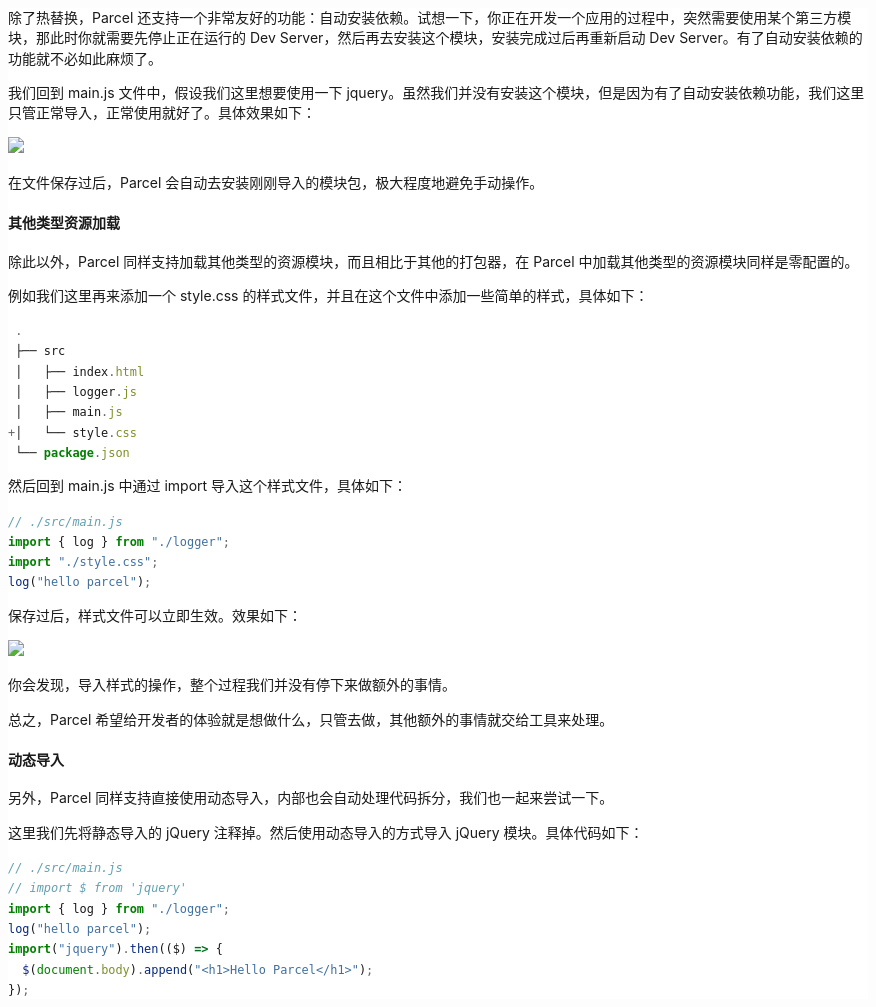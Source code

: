 除了热替换，Parcel 还支持一个非常友好的功能：自动安装依赖。试想一下，你正在开发一个应用的过程中，突然需要使用某个第三方模块，那此时你就需要先停止正在运行的 Dev Server，然后再去安装这个模块，安装完成过后再重新启动 Dev Server。有了自动安装依赖的功能就不必如此麻烦了。

我们回到 main.js 文件中，假设我们这里想要使用一下 jquery。虽然我们并没有安装这个模块，但是因为有了自动安装依赖功能，我们这里只管正常导入，正常使用就好了。具体效果如下：

![](https://s0.lgstatic.com/i/image/M00/16/00/Ciqc1F7U03qAE1KxADTVBtOwcSs532.gif)

在文件保存过后，Parcel 会自动去安装刚刚导入的模块包，极大程度地避免手动操作。

#### 其他类型资源加载

除此以外，Parcel 同样支持加载其他类型的资源模块，而且相比于其他的打包器，在 Parcel 中加载其他类型的资源模块同样是零配置的。

例如我们这里再来添加一个 style.css 的样式文件，并且在这个文件中添加一些简单的样式，具体如下：

```js
 .
 ├── src
 │   ├── index.html
 │   ├── logger.js
 │   ├── main.js
+│   └── style.css
 └── package.json
```

然后回到 main.js 中通过 import 导入这个样式文件，具体如下：

```js
// ./src/main.js
import { log } from "./logger";
import "./style.css";
log("hello parcel");
```

保存过后，样式文件可以立即生效。效果如下：

![](https://s0.lgstatic.com/i/image/M00/15/CA/CgqCHl7Uo1eAHNwFAAVD1HZtuN0096.png)

你会发现，导入样式的操作，整个过程我们并没有停下来做额外的事情。

总之，Parcel 希望给开发者的体验就是想做什么，只管去做，其他额外的事情就交给工具来处理。

#### 动态导入

另外，Parcel 同样支持直接使用动态导入，内部也会自动处理代码拆分，我们也一起来尝试一下。

这里我们先将静态导入的 jQuery 注释掉。然后使用动态导入的方式导入 jQuery 模块。具体代码如下：

```js
// ./src/main.js
// import $ from 'jquery'
import { log } from "./logger";
log("hello parcel");
import("jquery").then(($) => {
  $(document.body).append("<h1>Hello Parcel</h1>");
});
```
